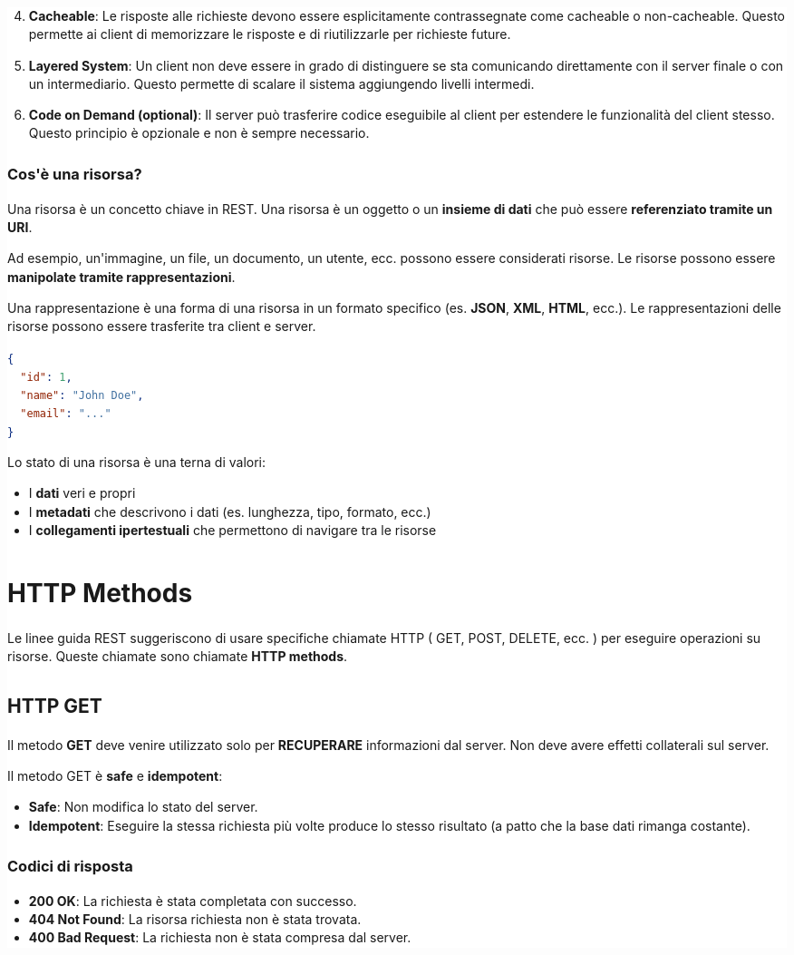 4. **Cacheable**: Le risposte alle richieste devono essere esplicitamente contrassegnate come cacheable o non-cacheable. Questo permette ai client di memorizzare le risposte e di riutilizzarle per richieste future.

5. **Layered System**: Un client non deve essere in grado di distinguere se sta comunicando direttamente con il server finale o con un intermediario. Questo permette di scalare il sistema aggiungendo livelli intermedi.

6. **Code on Demand (optional)**: Il server può trasferire codice eseguibile al client per estendere le funzionalità del client stesso. Questo principio è opzionale e non è sempre necessario.

### Cos'è una risorsa?

Una risorsa è un concetto chiave in REST. Una risorsa è un oggetto o un **insieme di dati** che può essere **referenziato tramite un URI**.

Ad esempio, un'immagine, un file, un documento, un utente, ecc. possono essere considerati risorse. Le risorse possono essere **manipolate tramite rappresentazioni**.

Una rappresentazione è una forma di una risorsa in un formato specifico (es. **JSON**, **XML**, **HTML**, ecc.). Le rappresentazioni delle risorse possono essere trasferite tra client e server.

```json
{
  "id": 1,
  "name": "John Doe",
  "email": "..."
}
```

Lo stato di una risorsa è una terna di valori:

- I **dati** veri e propri
- I **metadati** che descrivono i dati (es. lunghezza, tipo, formato, ecc.)
- I **collegamenti ipertestuali** che permettono di navigare tra le risorse

# HTTP Methods

Le linee guida REST suggeriscono di usare specifiche chiamate HTTP ( GET, POST, DELETE, ecc. ) per eseguire operazioni su risorse. Queste chiamate sono chiamate **HTTP methods**.

## HTTP GET

Il metodo **GET** deve venire utilizzato solo per **RECUPERARE** informazioni dal server. Non deve avere effetti collaterali sul server.

Il metodo GET è **safe** e **idempotent**:

- **Safe**: Non modifica lo stato del server.
- **Idempotent**: Eseguire la stessa richiesta più volte produce lo stesso risultato (a patto che la base dati rimanga costante).

### Codici di risposta

- **200 OK**: La richiesta è stata completata con successo.
- **404 Not Found**: La risorsa richiesta non è stata trovata.
- **400 Bad Request**: La richiesta non è stata compresa dal server.
